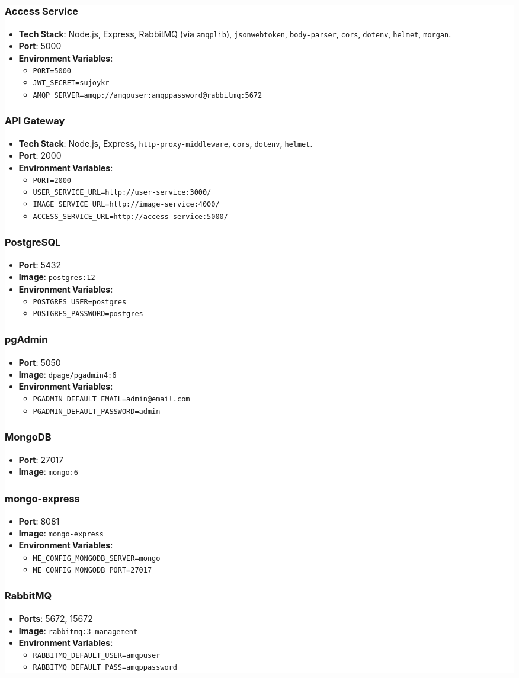 ### Access Service

-   **Tech Stack**: Node.js, Express, RabbitMQ (via `amqplib`), `jsonwebtoken`, `body-parser`, `cors`, `dotenv`, `helmet`, `morgan`.
-   **Port**: 5000
-   **Environment Variables**:
    -   `PORT=5000`
    -   `JWT_SECRET=sujoykr`
    -   `AMQP_SERVER=amqp://amqpuser:amqppassword@rabbitmq:5672`

### API Gateway

-   **Tech Stack**: Node.js, Express, `http-proxy-middleware`, `cors`, `dotenv`, `helmet`.
-   **Port**: 2000
-   **Environment Variables**:
    -   `PORT=2000`
    -   `USER_SERVICE_URL=http://user-service:3000/`
    -   `IMAGE_SERVICE_URL=http://image-service:4000/`
    -   `ACCESS_SERVICE_URL=http://access-service:5000/`

### PostgreSQL

-   **Port**: 5432
-   **Image**: `postgres:12`
-   **Environment Variables**:
    -   `POSTGRES_USER=postgres`
    -   `POSTGRES_PASSWORD=postgres`

### pgAdmin

-   **Port**: 5050
-   **Image**: `dpage/pgadmin4:6`
-   **Environment Variables**:
    -   `PGADMIN_DEFAULT_EMAIL=admin@email.com`
    -   `PGADMIN_DEFAULT_PASSWORD=admin`

### MongoDB

-   **Port**: 27017
-   **Image**: `mongo:6`

### mongo-express

-   **Port**: 8081
-   **Image**: `mongo-express`
-   **Environment Variables**:
    -   `ME_CONFIG_MONGODB_SERVER=mongo`
    -   `ME_CONFIG_MONGODB_PORT=27017`

### RabbitMQ

-   **Ports**: 5672, 15672
-   **Image**: `rabbitmq:3-management`
-   **Environment Variables**:
    -   `RABBITMQ_DEFAULT_USER=amqpuser`
    -   `RABBITMQ_DEFAULT_PASS=amqppassword`
